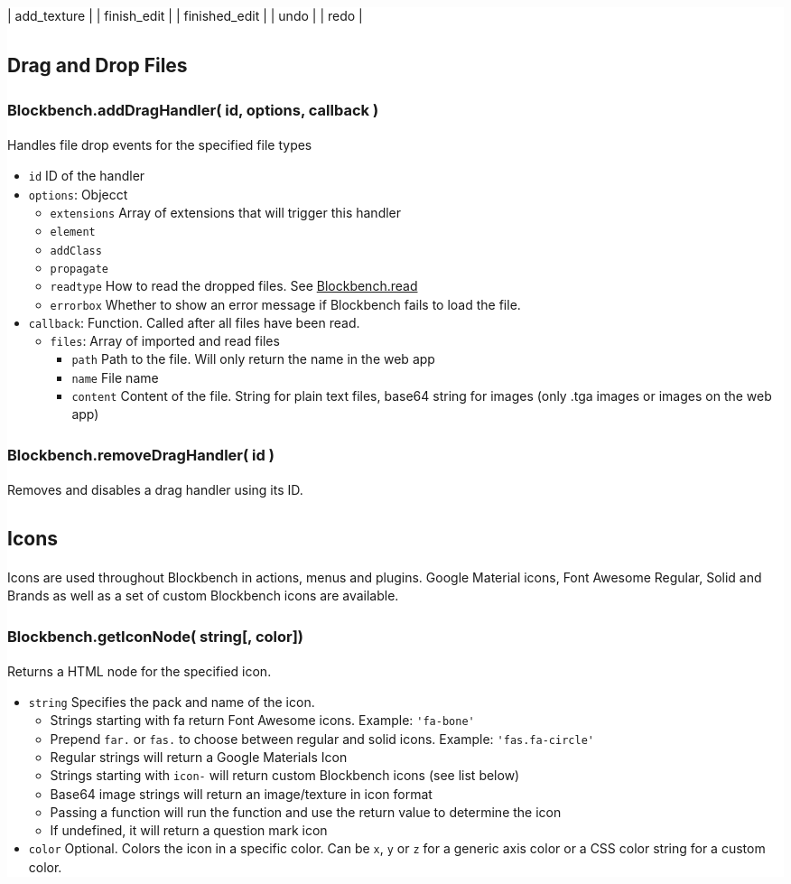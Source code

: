 | add_texture		| 
| finish_edit		| 
| finished_edit		| 
| undo				| 
| redo				| 


## Drag and Drop Files

### Blockbench.addDragHandler( id, options, callback )

Handles file drop events for the specified file types

* `id` ID of the handler
* `options`: Objecct 
	* `extensions` Array of extensions that will trigger this handler
	* `element` 
	* `addClass` 
	* `propagate` 
	* `readtype` How to read the dropped files. See [Blockbench.read](#blockbenchread-paths-options-callback)
	* `errorbox` Whether to show an error message if Blockbench fails to load the file.
* `callback`: Function. Called after all files have been read.
	* `files`: Array of imported and read files
		* `path` Path to the file. Will only return the name in the web app
		* `name` File name
		* `content` Content of the file. String for plain text files, base64 string for images (only .tga images or images on the web app)

### Blockbench.removeDragHandler( id )

Removes and disables a drag handler using its ID.

## Icons

Icons are used throughout Blockbench in actions, menus and plugins. Google Material icons, Font Awesome Regular, Solid and Brands as well as a set of custom Blockbench icons are available.

### Blockbench.getIconNode( string[, color])

Returns a HTML node for the specified icon.

* `string` Specifies the pack and name of the icon.
	* Strings starting with fa return Font Awesome icons. Example: `'fa-bone'`
	* Prepend `far.` or `fas.` to choose between regular and solid icons. Example: `'fas.fa-circle'`
	* Regular strings will return a Google Materials Icon
	* Strings starting with `icon-` will return custom Blockbench icons (see list below)
	* Base64 image strings will return an image/texture in icon format
	* Passing a function will run the function and use the return value to determine the icon
	* If undefined, it will return a question mark icon
* `color` Optional. Colors the icon in a specific color. Can be `x`, `y` or `z` for a generic axis color or a CSS color string for a custom color.
